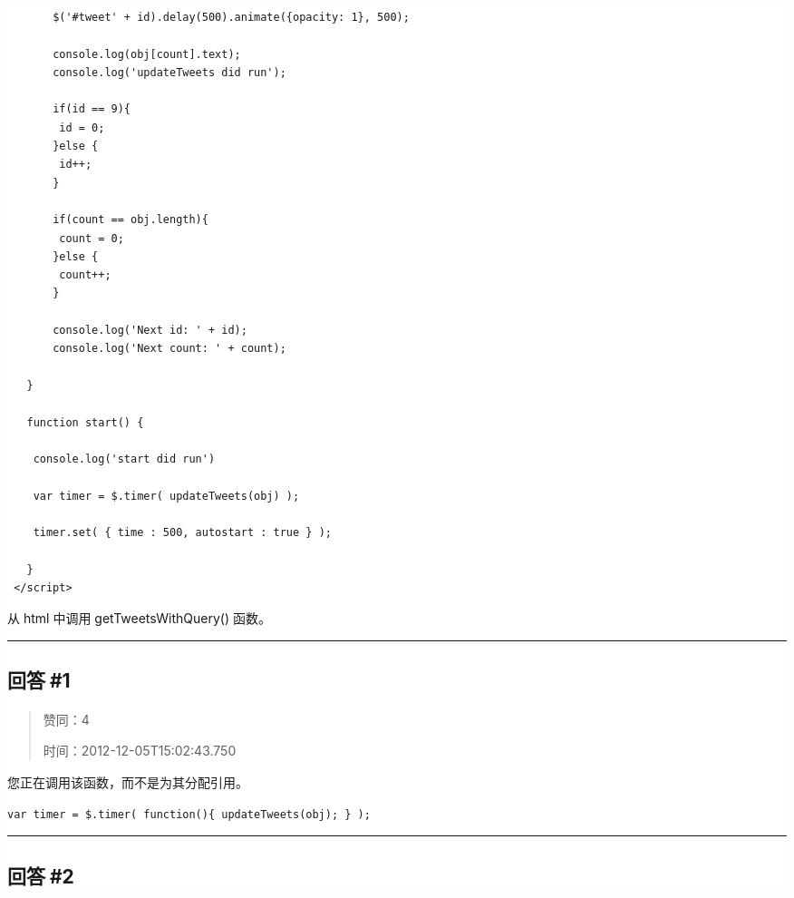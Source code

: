 ```
       $('#tweet' + id).delay(500).animate({opacity: 1}, 500);

       console.log(obj[count].text);
       console.log('updateTweets did run');

       if(id == 9){
        id = 0;
       }else {
        id++;
       }

       if(count == obj.length){
        count = 0;
       }else {
        count++;
       }

       console.log('Next id: ' + id);
       console.log('Next count: ' + count);

   }

   function start() {

    console.log('start did run')

    var timer = $.timer( updateTweets(obj) );

    timer.set( { time : 500, autostart : true } );

   }
 </script> 
```

从 html 中调用 getTweetsWithQuery() 函数。

* * *

## 回答 #1

> 赞同：4
> 
> 时间：2012-12-05T15:02:43.750

您正在调用该函数，而不是为其分配引用。

```
var timer = $.timer( function(){ updateTweets(obj); } ); 
```

* * *

## 回答 #2

